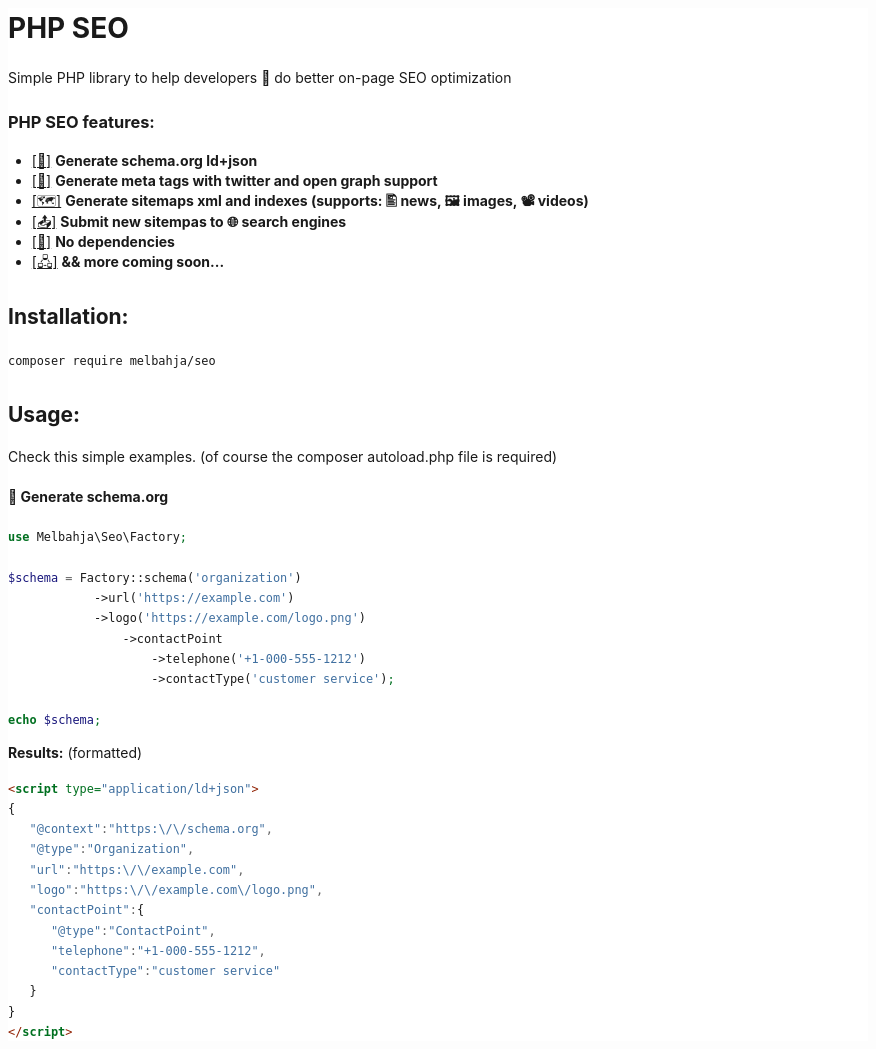# PHP SEO 
Simple PHP library to help developers 🍻 do better on-page SEO optimization

### PHP SEO features:

- [[👷]](#-generate-schemaorg) **Generate schema.org ld+json**
- [[🛀]](#-meta-tags) **Generate meta tags with twitter and open graph support**
- [[🗺]](#-sitemaps) **Generate sitemaps xml and indexes (supports: 🖺 news, 🖼 images, 📽 videos)**
- [[📤]](#-send-sitemaps-to-search-engines) **Submit new sitempas to 🌐 search engines**
- [[🙈]](#see_composer_json) **No dependencies**
- [[🖧]](#todos) **&& more coming soon...**

## Installation:
```bash
composer require melbahja/seo
```

## Usage:
Check this simple examples. (of course the composer autoload.php file is required)  


#### 👷 Generate schema.org
```php
use Melbahja\Seo\Factory;

$schema = Factory::schema('organization')
            ->url('https://example.com')
            ->logo('https://example.com/logo.png')
                ->contactPoint
                    ->telephone('+1-000-555-1212')
                    ->contactType('customer service');

echo $schema;
```

**Results:** (formatted)
```html
<script type="application/ld+json">
{  
   "@context":"https:\/\/schema.org",
   "@type":"Organization",
   "url":"https:\/\/example.com",
   "logo":"https:\/\/example.com\/logo.png",
   "contactPoint":{  
      "@type":"ContactPoint",
      "telephone":"+1-000-555-1212",
      "contactType":"customer service"
   }
}
</script>
```
